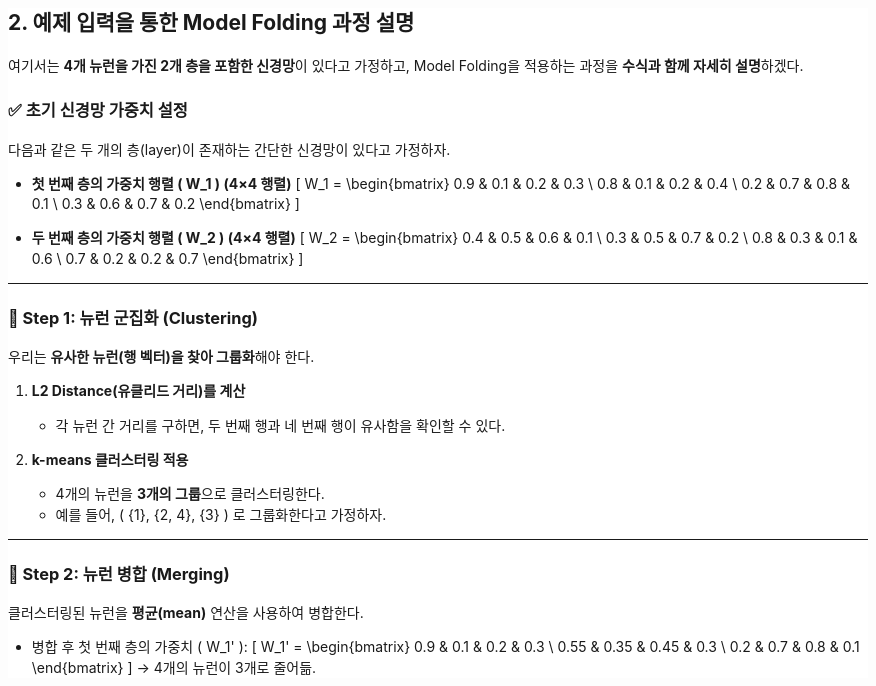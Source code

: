 
## **2. 예제 입력을 통한 Model Folding 과정 설명**
여기서는 **4개 뉴런을 가진 2개 층을 포함한 신경망**이 있다고 가정하고, Model Folding을 적용하는 과정을 **수식과 함께 자세히 설명**하겠다.

### **✅ 초기 신경망 가중치 설정**
다음과 같은 두 개의 층(layer)이 존재하는 간단한 신경망이 있다고 가정하자.

- **첫 번째 층의 가중치 행렬 \( W_1 \) (4×4 행렬)**
  \[
  W_1 =
  \begin{bmatrix}
  0.9 & 0.1 & 0.2 & 0.3 \\
  0.8 & 0.1 & 0.2 & 0.4 \\
  0.2 & 0.7 & 0.8 & 0.1 \\
  0.3 & 0.6 & 0.7 & 0.2
  \end{bmatrix}
  \]

- **두 번째 층의 가중치 행렬 \( W_2 \) (4×4 행렬)**
  \[
  W_2 =
  \begin{bmatrix}
  0.4 & 0.5 & 0.6 & 0.1 \\
  0.3 & 0.5 & 0.7 & 0.2 \\
  0.8 & 0.3 & 0.1 & 0.6 \\
  0.7 & 0.2 & 0.2 & 0.7
  \end{bmatrix}
  \]

---

### **📌 Step 1: 뉴런 군집화 (Clustering)**
우리는 **유사한 뉴런(행 벡터)을 찾아 그룹화**해야 한다.

1. **L2 Distance(유클리드 거리)를 계산**  
   - 각 뉴런 간 거리를 구하면, 두 번째 행과 네 번째 행이 유사함을 확인할 수 있다.

2. **k-means 클러스터링 적용**  
   - 4개의 뉴런을 **3개의 그룹**으로 클러스터링한다.  
   - 예를 들어, \( \{1\}, \{2, 4\}, \{3\} \) 로 그룹화한다고 가정하자.

---

### **📌 Step 2: 뉴런 병합 (Merging)**
클러스터링된 뉴런을 **평균(mean)** 연산을 사용하여 병합한다.

- 병합 후 첫 번째 층의 가중치 \( W_1' \):
  \[
  W_1' =
  \begin{bmatrix}
  0.9 & 0.1 & 0.2 & 0.3 \\
  0.55 & 0.35 & 0.45 & 0.3 \\
  0.2 & 0.7 & 0.8 & 0.1
  \end{bmatrix}
  \]
  → 4개의 뉴런이 3개로 줄어듦.
